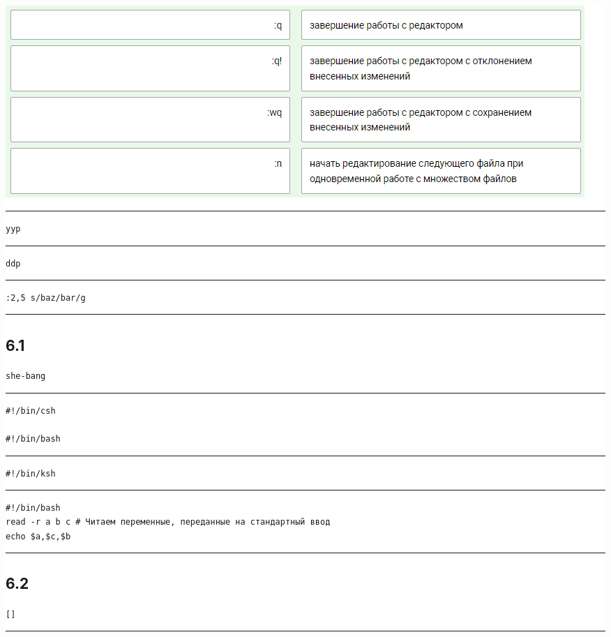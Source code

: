 ![alt text](images/image-7.png)
___
```
yyp

```
___
```
ddp
```
___
```
:2,5 s/baz/bar/g
```
___
## 6.1
```
she-bang
```
___
```
#!/bin/csh

#!/bin/bash
```
___
```
#!/bin/ksh
```
___
```
#!/bin/bash
read -r a b c # Читаем переменные, переданные на стандартный ввод
echo $a,$c,$b

```
___
## 6.2
```
[]
```
___